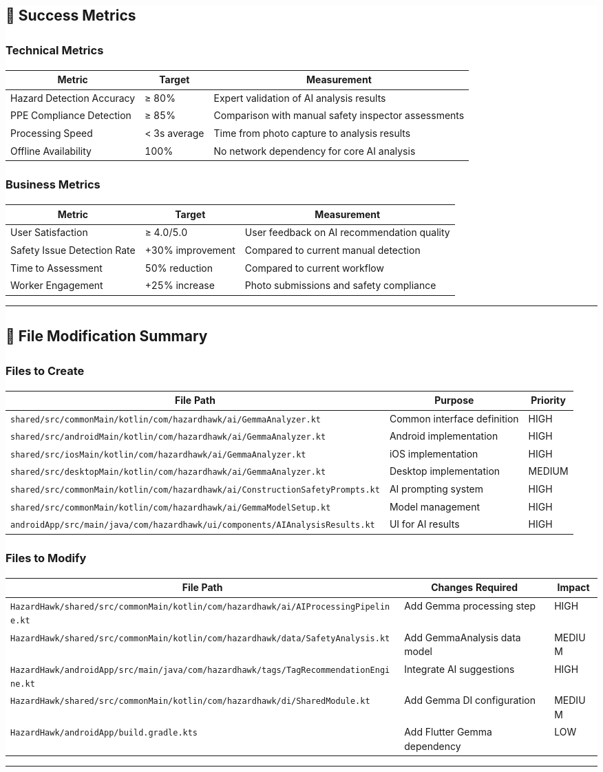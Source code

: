 
## 🎯 Success Metrics

### Technical Metrics
| Metric | Target | Measurement |
|--------|---------|-------------|
| Hazard Detection Accuracy | ≥ 80% | Expert validation of AI analysis results |
| PPE Compliance Detection | ≥ 85% | Comparison with manual safety inspector assessments |
| Processing Speed | < 3s average | Time from photo capture to analysis results |
| Offline Availability | 100% | No network dependency for core AI analysis |

### Business Metrics
| Metric | Target | Measurement |
|--------|---------|-------------|
| User Satisfaction | ≥ 4.0/5.0 | User feedback on AI recommendation quality |
| Safety Issue Detection Rate | +30% improvement | Compared to current manual detection |
| Time to Assessment | 50% reduction | Compared to current workflow |
| Worker Engagement | +25% increase | Photo submissions and safety compliance |

---

## 📁 File Modification Summary

### Files to Create

| File Path | Purpose | Priority |
|-----------|---------|----------|
| `shared/src/commonMain/kotlin/com/hazardhawk/ai/GemmaAnalyzer.kt` | Common interface definition | HIGH |
| `shared/src/androidMain/kotlin/com/hazardhawk/ai/GemmaAnalyzer.kt` | Android implementation | HIGH |
| `shared/src/iosMain/kotlin/com/hazardhawk/ai/GemmaAnalyzer.kt` | iOS implementation | HIGH |
| `shared/src/desktopMain/kotlin/com/hazardhawk/ai/GemmaAnalyzer.kt` | Desktop implementation | MEDIUM |
| `shared/src/commonMain/kotlin/com/hazardhawk/ai/ConstructionSafetyPrompts.kt` | AI prompting system | HIGH |
| `shared/src/commonMain/kotlin/com/hazardhawk/ai/GemmaModelSetup.kt` | Model management | HIGH |
| `androidApp/src/main/java/com/hazardhawk/ui/components/AIAnalysisResults.kt` | UI for AI results | HIGH |

### Files to Modify

| File Path | Changes Required | Impact |
|-----------|------------------|---------|
| `HazardHawk/shared/src/commonMain/kotlin/com/hazardhawk/ai/AIProcessingPipeline.kt` | Add Gemma processing step | HIGH |
| `HazardHawk/shared/src/commonMain/kotlin/com/hazardhawk/data/SafetyAnalysis.kt` | Add GemmaAnalysis data model | MEDIUM |
| `HazardHawk/androidApp/src/main/java/com/hazardhawk/tags/TagRecommendationEngine.kt` | Integrate AI suggestions | HIGH |
| `HazardHawk/shared/src/commonMain/kotlin/com/hazardhawk/di/SharedModule.kt` | Add Gemma DI configuration | MEDIUM |
| `HazardHawk/androidApp/build.gradle.kts` | Add Flutter Gemma dependency | LOW |

---
